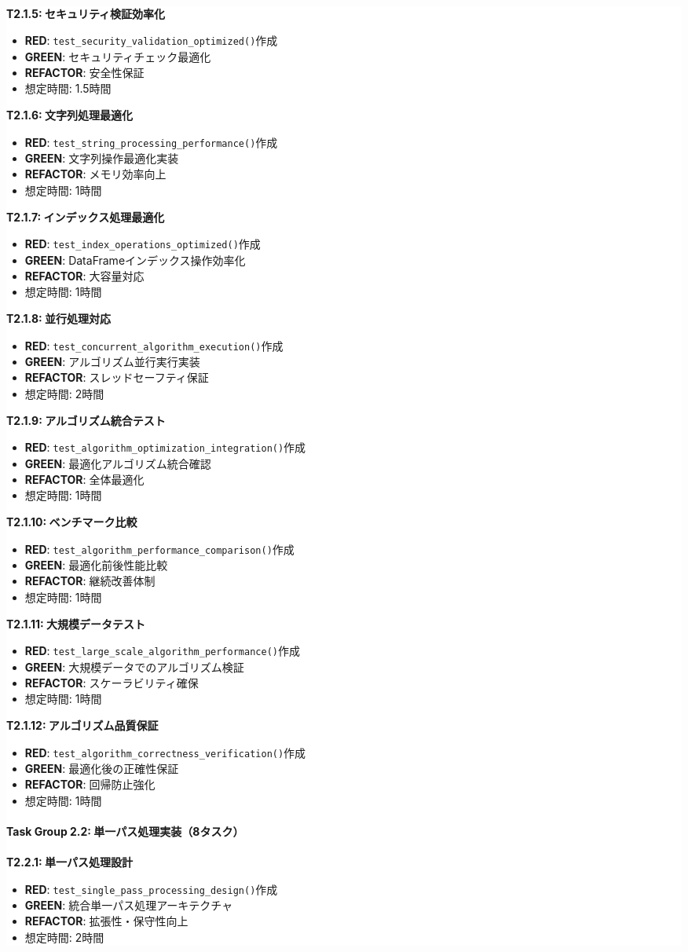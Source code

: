 **T2.1.5: セキュリティ検証効率化**
- **RED**: `test_security_validation_optimized()`作成
- **GREEN**: セキュリティチェック最適化
- **REFACTOR**: 安全性保証
- 想定時間: 1.5時間

**T2.1.6: 文字列処理最適化**
- **RED**: `test_string_processing_performance()`作成
- **GREEN**: 文字列操作最適化実装
- **REFACTOR**: メモリ効率向上
- 想定時間: 1時間

**T2.1.7: インデックス処理最適化**
- **RED**: `test_index_operations_optimized()`作成
- **GREEN**: DataFrameインデックス操作効率化
- **REFACTOR**: 大容量対応
- 想定時間: 1時間

**T2.1.8: 並行処理対応**
- **RED**: `test_concurrent_algorithm_execution()`作成
- **GREEN**: アルゴリズム並行実行実装
- **REFACTOR**: スレッドセーフティ保証
- 想定時間: 2時間

**T2.1.9: アルゴリズム統合テスト**
- **RED**: `test_algorithm_optimization_integration()`作成
- **GREEN**: 最適化アルゴリズム統合確認
- **REFACTOR**: 全体最適化
- 想定時間: 1時間

**T2.1.10: ベンチマーク比較**
- **RED**: `test_algorithm_performance_comparison()`作成
- **GREEN**: 最適化前後性能比較
- **REFACTOR**: 継続改善体制
- 想定時間: 1時間

**T2.1.11: 大規模データテスト**
- **RED**: `test_large_scale_algorithm_performance()`作成
- **GREEN**: 大規模データでのアルゴリズム検証
- **REFACTOR**: スケーラビリティ確保
- 想定時間: 1時間

**T2.1.12: アルゴリズム品質保証**
- **RED**: `test_algorithm_correctness_verification()`作成
- **GREEN**: 最適化後の正確性保証
- **REFACTOR**: 回帰防止強化
- 想定時間: 1時間

#### **Task Group 2.2: 単一パス処理実装（8タスク）**

**T2.2.1: 単一パス処理設計**
- **RED**: `test_single_pass_processing_design()`作成
- **GREEN**: 統合単一パス処理アーキテクチャ
- **REFACTOR**: 拡張性・保守性向上
- 想定時間: 2時間

